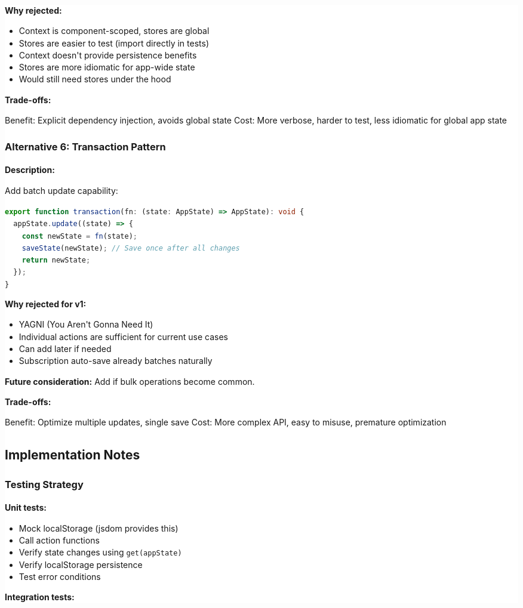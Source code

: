 **Why rejected:**

- Context is component-scoped, stores are global
- Stores are easier to test (import directly in tests)
- Context doesn't provide persistence benefits
- Stores are more idiomatic for app-wide state
- Would still need stores under the hood

**Trade-offs:**

Benefit: Explicit dependency injection, avoids global state
Cost: More verbose, harder to test, less idiomatic for global app state

### Alternative 6: Transaction Pattern

**Description:**

Add batch update capability:

```typescript
export function transaction(fn: (state: AppState) => AppState): void {
  appState.update((state) => {
    const newState = fn(state);
    saveState(newState); // Save once after all changes
    return newState;
  });
}
```

**Why rejected for v1:**

- YAGNI (You Aren't Gonna Need It)
- Individual actions are sufficient for current use cases
- Can add later if needed
- Subscription auto-save already batches naturally

**Future consideration:** Add if bulk operations become common.

**Trade-offs:**

Benefit: Optimize multiple updates, single save
Cost: More complex API, easy to misuse, premature optimization

## Implementation Notes

### Testing Strategy

**Unit tests:**

- Mock localStorage (jsdom provides this)
- Call action functions
- Verify state changes using `get(appState)`
- Verify localStorage persistence
- Test error conditions

**Integration tests:**
